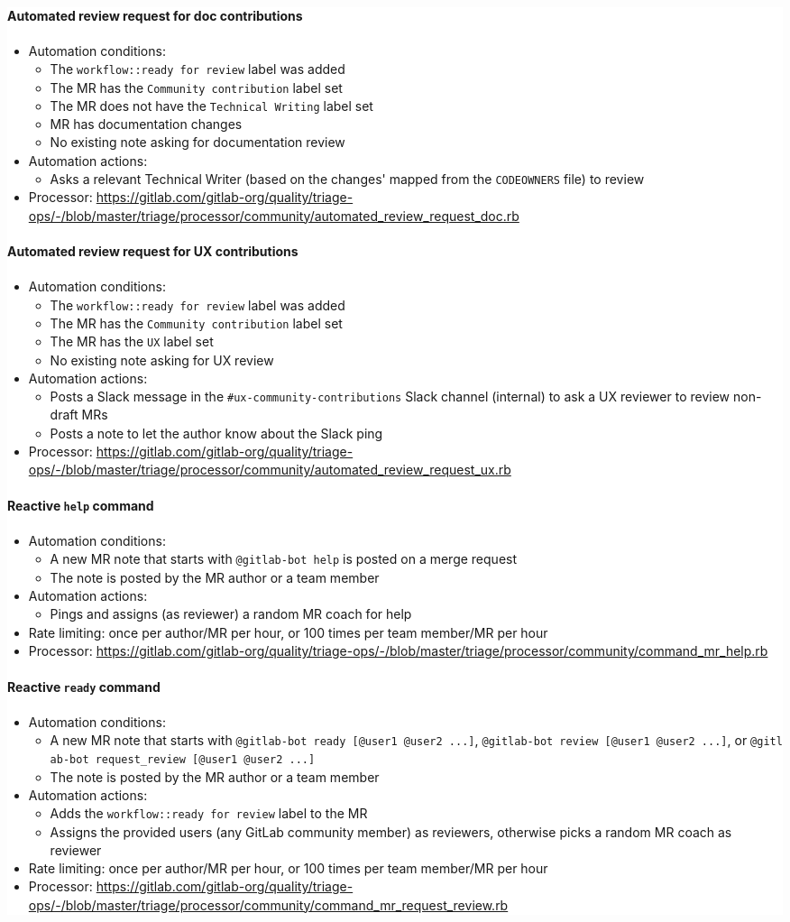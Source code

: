#### Automated review request for doc contributions

* Automation conditions:
  - The `workflow::ready for review` label was added
  - The MR has the `Community contribution` label set
  - The MR does not have the `Technical Writing` label set
  - MR has documentation changes
  - No existing note asking for documentation review
* Automation actions:
  - Asks a relevant Technical Writer (based on the changes' mapped from the `CODEOWNERS` file) to review
* Processor: <https://gitlab.com/gitlab-org/quality/triage-ops/-/blob/master/triage/processor/community/automated_review_request_doc.rb>

#### Automated review request for UX contributions

* Automation conditions:
  - The `workflow::ready for review` label was added
  - The MR has the `Community contribution` label set
  - The MR has the `UX` label set
  - No existing note asking for UX review
* Automation actions:
  - Posts a Slack message in the `#ux-community-contributions` Slack channel (internal) to ask a UX reviewer to review non-draft MRs
  - Posts a note to let the author know about the Slack ping
* Processor: <https://gitlab.com/gitlab-org/quality/triage-ops/-/blob/master/triage/processor/community/automated_review_request_ux.rb>

#### Reactive `help` command

* Automation conditions:
  - A new MR note that starts with `@gitlab-bot help` is posted on a merge request
  - The note is posted by the MR author or a team member
* Automation actions:
  - Pings and assigns (as reviewer) a random MR coach for help
* Rate limiting: once per author/MR per hour, or 100 times per team member/MR per hour
* Processor: <https://gitlab.com/gitlab-org/quality/triage-ops/-/blob/master/triage/processor/community/command_mr_help.rb>

#### Reactive `ready` command

* Automation conditions:
  - A new MR note that starts with `@gitlab-bot ready [@user1 @user2 ...]`, `@gitlab-bot review [@user1 @user2 ...]`,
    or `@gitlab-bot request_review [@user1 @user2 ...]`
  - The note is posted by the MR author or a team member
* Automation actions:
  - Adds the `workflow::ready for review` label to the MR
  - Assigns the provided users (any GitLab community member) as reviewers, otherwise picks a random MR coach as reviewer
* Rate limiting: once per author/MR per hour, or 100 times per team member/MR per hour
* Processor: <https://gitlab.com/gitlab-org/quality/triage-ops/-/blob/master/triage/processor/community/command_mr_request_review.rb>
